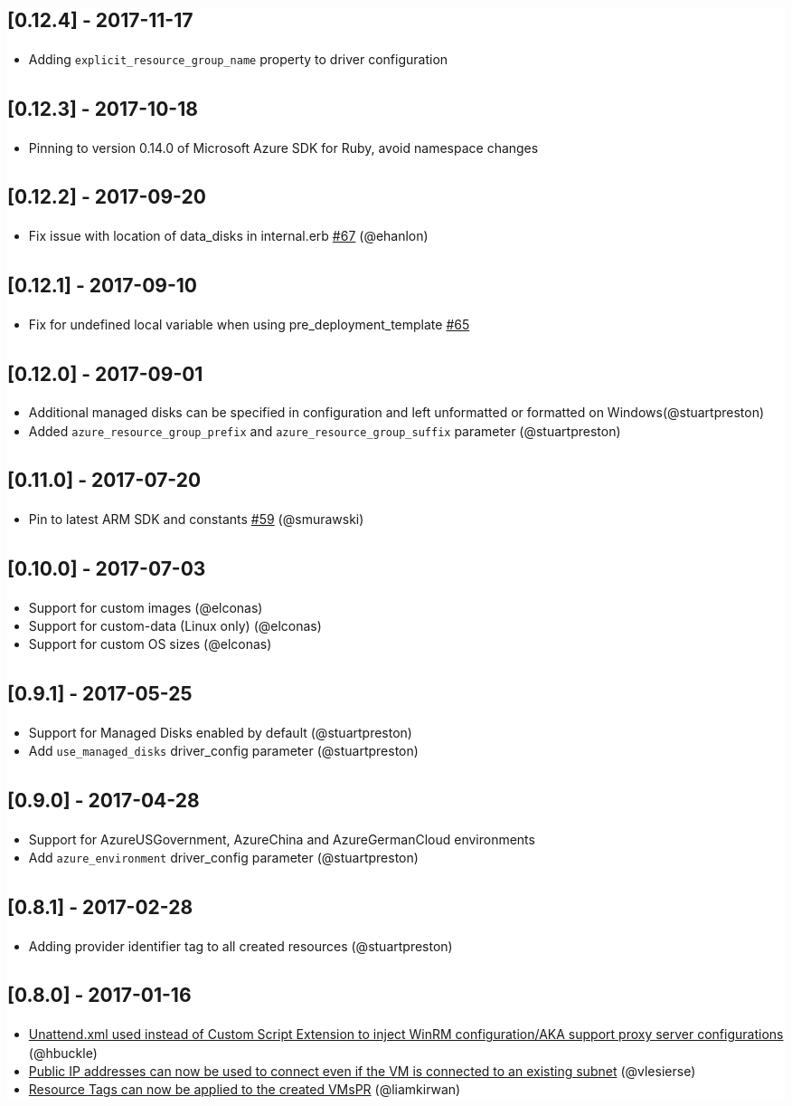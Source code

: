 ## [0.12.4] - 2017-11-17
- Adding `explicit_resource_group_name` property to driver configuration

## [0.12.3] - 2017-10-18
- Pinning to version 0.14.0 of Microsoft Azure SDK for Ruby, avoid namespace changes

## [0.12.2] - 2017-09-20
- Fix issue with location of data_disks in internal.erb [#67](https://github.com/test-kitchen/kitchen-azurerm/pull/67https://github.com/test-kitchen/kitchen-azurerm/pull/67) (@ehanlon)

## [0.12.1] - 2017-09-10
- Fix for undefined local variable when using pre_deployment_template [#65](https://github.com/test-kitchen/kitchen-azurerm/issue/65)

## [0.12.0] - 2017-09-01
- Additional managed disks can be specified in configuration and left unformatted or formatted on Windows(@stuartpreston)
- Added `azure_resource_group_prefix` and `azure_resource_group_suffix` parameter (@stuartpreston)

## [0.11.0] - 2017-07-20
- Pin to latest ARM SDK and constants [#59](https://github.com/test-kitchen/kitchen-azurerm/pull/59) (@smurawski)

## [0.10.0] - 2017-07-03
- Support for custom images (@elconas)
- Support for custom-data (Linux only) (@elconas)
- Support for custom OS sizes (@elconas)

## [0.9.1] - 2017-05-25
- Support for Managed Disks enabled by default (@stuartpreston)
- Add ```use_managed_disks``` driver_config parameter (@stuartpreston)

## [0.9.0] - 2017-04-28
- Support for AzureUSGovernment, AzureChina and AzureGermanCloud environments
- Add ```azure_environment``` driver_config parameter (@stuartpreston)

## [0.8.1] - 2017-02-28
- Adding provider identifier tag to all created resources (@stuartpreston)

## [0.8.0] - 2017-01-16
- [Unattend.xml used instead of Custom Script Extension to inject WinRM configuration/AKA support proxy server configurations](https://github.com/pendrica/kitchen-azurerm/pull/44) (@hbuckle)
- [Public IP addresses can now be used to connect even if the VM is connected to an existing subnet](https://github.com/pendrica/kitchen-azurerm/pull/42) (@vlesierse)
- [Resource Tags can now be applied to the created VMsPR](https://github.com/pendrica/kitchen-azurerm/pull/38)  (@liamkirwan)
